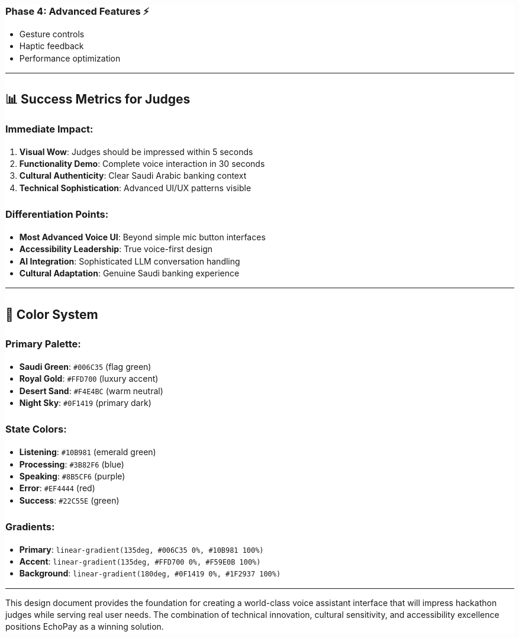 ### **Phase 4: Advanced Features** ⚡
- Gesture controls
- Haptic feedback
- Performance optimization

---

## 📊 **Success Metrics for Judges**

### **Immediate Impact:**
1. **Visual Wow**: Judges should be impressed within 5 seconds
2. **Functionality Demo**: Complete voice interaction in 30 seconds
3. **Cultural Authenticity**: Clear Saudi Arabic banking context
4. **Technical Sophistication**: Advanced UI/UX patterns visible

### **Differentiation Points:**
- **Most Advanced Voice UI**: Beyond simple mic button interfaces
- **Accessibility Leadership**: True voice-first design
- **AI Integration**: Sophisticated LLM conversation handling
- **Cultural Adaptation**: Genuine Saudi banking experience

---

## 🎨 **Color System**

### **Primary Palette:**
- **Saudi Green**: `#006C35` (flag green)
- **Royal Gold**: `#FFD700` (luxury accent)  
- **Desert Sand**: `#F4E4BC` (warm neutral)
- **Night Sky**: `#0F1419` (primary dark)

### **State Colors:**
- **Listening**: `#10B981` (emerald green)
- **Processing**: `#3B82F6` (blue)
- **Speaking**: `#8B5CF6` (purple)
- **Error**: `#EF4444` (red)
- **Success**: `#22C55E` (green)

### **Gradients:**
- **Primary**: `linear-gradient(135deg, #006C35 0%, #10B981 100%)`
- **Accent**: `linear-gradient(135deg, #FFD700 0%, #F59E0B 100%)`
- **Background**: `linear-gradient(180deg, #0F1419 0%, #1F2937 100%)`

---

This design document provides the foundation for creating a world-class voice assistant interface that will impress hackathon judges while serving real user needs. The combination of technical innovation, cultural sensitivity, and accessibility excellence positions EchoPay as a winning solution.